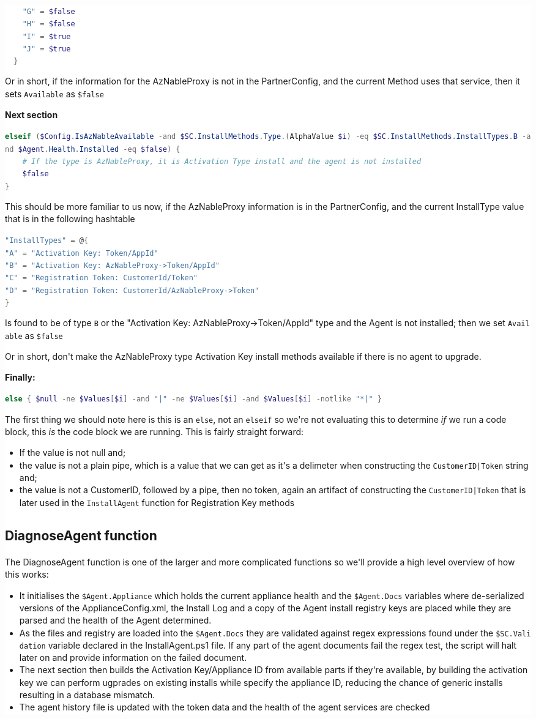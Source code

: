 ```powershell
    "G" = $false
    "H" = $false
    "I" = $true
    "J" = $true
  }
```

Or in short, if the information for the AzNableProxy is not in the PartnerConfig, and the current Method uses that service, then it sets `Available` as `$false`

**Next section**
```powershell
elseif ($Config.IsAzNableAvailable -and $SC.InstallMethods.Type.(AlphaValue $i) -eq $SC.InstallMethods.InstallTypes.B -and $Agent.Health.Installed -eq $false) {
    # If the type is AzNableProxy, it is Activation Type install and the agent is not installed
    $false
}
```

This should be more familiar to us now, if the AzNableProxy information is in the PartnerConfig, and the current InstallType value that is in the following hashtable
```powershell
"InstallTypes" = @{
"A" = "Activation Key: Token/AppId"
"B" = "Activation Key: AzNableProxy->Token/AppId"
"C" = "Registration Token: CustomerId/Token"
"D" = "Registration Token: CustomerId/AzNableProxy->Token"
}
  ```

Is found to be of type `B` or the "Activation Key: AzNableProxy->Token/AppId" type and the Agent is not installed; then we set `Available` as `$false`

Or in short, don't make the AzNableProxy type Activation Key install methods available if there is no agent to upgrade.

**Finally:**
```powershell
else { $null -ne $Values[$i] -and "|" -ne $Values[$i] -and $Values[$i] -notlike "*|" }
```
The first thing we should note here is this is an `else`, not an `elseif` so we're not evaluating this to determine *if* we run a code block, this *is* the code block we are running. This is fairly straight forward:
*   If the value is not null and;
*   the value is not a plain pipe, which is a value that we can get as it's a delimeter when constructing the `CustomerID|Token` string and;
*   the value is not a CustomerID, followed by a pipe, then no token, again an artifact of constructing the `CustomerID|Token` that is later used in the `InstallAgent` function for Registration Key methods

## DiagnoseAgent function
The DiagnoseAgent function is one of the larger and more complicated functions so we'll provide a high level overview of how this works:
*  It initialises the `$Agent.Appliance` which holds the current appliance health and the `$Agent.Docs` variables where de-serialized versions of the ApplianceConfig.xml, the Install Log and a copy of the Agent install registry keys are placed while they are parsed and the health of the Agent determined.
* As the files and registry are loaded into the `$Agent.Docs` they are validated against regex expressions found under the `$SC.Validation` variable declared in the InstallAgent.ps1 file. If any part of the agent documents fail the regex test, the script will halt later on and provide information on the failed document.
* The next section then builds the Activation Key/Appliance ID from available parts if they're available, by building the activation key we can perform ugprades on existing installs while specify the appliance ID, reducing the chance of generic installs resulting in a database mismatch.
* The agent history file is updated with the token data and the health of the agent services are checked